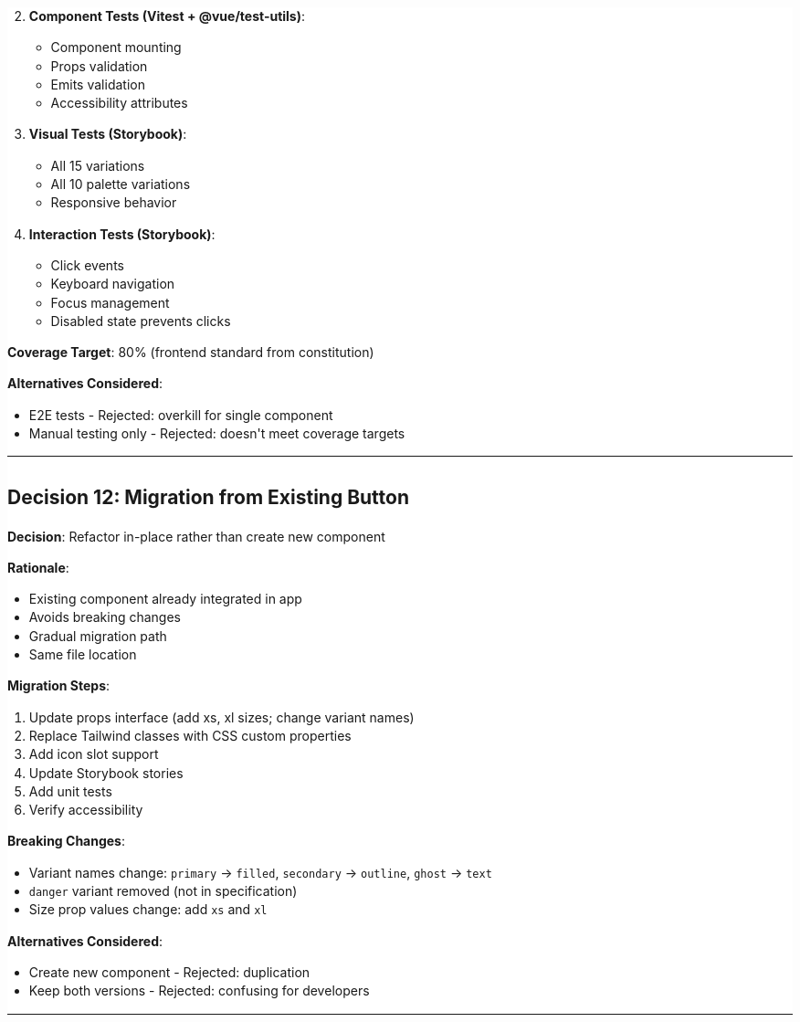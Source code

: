 2. **Component Tests (Vitest + @vue/test-utils)**:
   - Component mounting
   - Props validation
   - Emits validation
   - Accessibility attributes

3. **Visual Tests (Storybook)**:
   - All 15 variations
   - All 10 palette variations
   - Responsive behavior

4. **Interaction Tests (Storybook)**:
   - Click events
   - Keyboard navigation
   - Focus management
   - Disabled state prevents clicks

**Coverage Target**: 80% (frontend standard from constitution)

**Alternatives Considered**:

- E2E tests - Rejected: overkill for single component
- Manual testing only - Rejected: doesn't meet coverage targets

---

## Decision 12: Migration from Existing Button

**Decision**: Refactor in-place rather than create new component

**Rationale**:

- Existing component already integrated in app
- Avoids breaking changes
- Gradual migration path
- Same file location

**Migration Steps**:

1. Update props interface (add xs, xl sizes; change variant names)
2. Replace Tailwind classes with CSS custom properties
3. Add icon slot support
4. Update Storybook stories
5. Add unit tests
6. Verify accessibility

**Breaking Changes**:

- Variant names change: `primary` → `filled`, `secondary` → `outline`, `ghost` → `text`
- `danger` variant removed (not in specification)
- Size prop values change: add `xs` and `xl`

**Alternatives Considered**:

- Create new component - Rejected: duplication
- Keep both versions - Rejected: confusing for developers

---